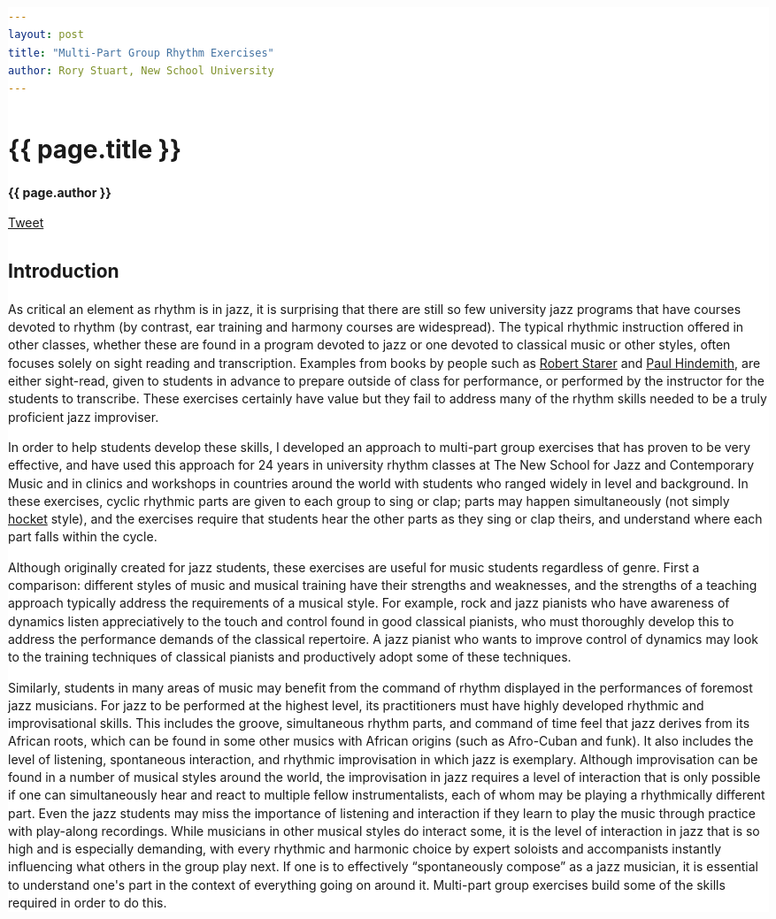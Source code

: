 ```yaml
---
layout: post
title: "Multi-Part Group Rhythm Exercises"
author: Rory Stuart, New School University
---
```


{{ page.title }}
================

**{{ page.author }}**

<a href="https://twitter.com/share" class="twitter-share-button" data-via="FlipCampMT">Tweet</a>
<script>!function(d,s,id){var js,fjs=d.getElementsByTagName(s)[0],p=/^http:/.test(d.location)?'http':'https';if(!d.getElementById(id)){js=d.createElement(s);js.id=id;js.src=p+'://platform.twitter.com/widgets.js';fjs.parentNode.insertBefore(js,fjs);}}(document, 'script', 'twitter-wjs');</script>

## Introduction

As critical an element as rhythm is in jazz, it is surprising that there are still so few university jazz programs that have courses devoted to rhythm (by contrast, ear training and harmony courses are widespread). The typical rhythmic instruction offered in other classes, whether these are found in a program devoted to jazz or one devoted to classical music or other styles, often focuses solely on sight reading and transcription. Examples from books by people such as [Robert Starer](https://openlibrary.org/works/OL3286318W/Basic_Rhythmic_Training_(Starer)) and [Paul Hindemith](https://openlibrary.org/works/OL2572277W/Elementary_training_for_musicians), are either sight-read, given to students in advance to prepare outside of class for performance, or performed by the instructor for the students to transcribe. These exercises certainly have value but they fail to address many of the rhythm skills needed to be a truly proficient jazz improviser.

In order to help students develop these skills, I developed an approach to multi-part group exercises that has proven to be very effective, and have used this approach for 24 years in university rhythm classes at The New School for Jazz and Contemporary Music and in clinics and workshops in countries around the world with students who ranged widely in level and background. In these exercises, cyclic rhythmic parts are given to each group to sing or clap; parts may happen simultaneously (not simply [hocket](https://en.wikipedia.org/wiki/Hocket) style), and the exercises require that students hear the other parts as they sing or clap theirs, and understand where each part falls within the cycle.

Although originally created for jazz students, these exercises are useful for music students regardless of genre. First a comparison: different styles of music and musical training have their strengths and weaknesses, and the strengths of a teaching approach typically address the requirements of a musical style. For example, rock and jazz pianists who have awareness of dynamics listen appreciatively to the touch and control found in good classical pianists, who must thoroughly develop this to address the performance demands of the classical repertoire. A jazz pianist who wants to improve control of dynamics may look to the training techniques of classical pianists and productively adopt some of these techniques.

Similarly, students in many areas of music may benefit from the command of rhythm displayed in the performances of foremost jazz musicians. For jazz to be performed at the highest level, its practitioners must have highly developed rhythmic and improvisational skills. This includes the groove, simultaneous rhythm parts, and command of time feel that jazz derives from its African roots, which can be found in some other musics with African origins (such as Afro-Cuban and funk). It also includes the level of listening, spontaneous interaction, and rhythmic improvisation in which jazz is exemplary. Although improvisation can be found in a number of musical styles around the world, the improvisation in jazz requires a level of interaction that is only possible if one can simultaneously hear and react to multiple fellow instrumentalists, each of whom may be playing a rhythmically different part. Even the jazz students may miss the importance of listening and interaction if they learn to play the music through practice with play-along recordings. While musicians in other musical styles do interact some, it is the level of interaction in jazz that is so high and is especially demanding, with every rhythmic and harmonic choice by expert soloists and accompanists instantly influencing what others in the group play next. If one is to effectively “spontaneously compose” as a jazz musician, it is essential to understand one's part in the context of everything going on around it. Multi-part group exercises build some of the skills required in order to do this.
